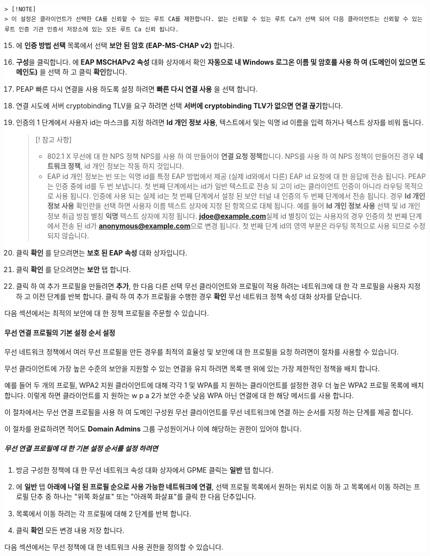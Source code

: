     > [!NOTE]  
    > 이 설정은 클라이언트가 선택한 CA를 신뢰할 수 있는 루트 CA를 제한합니다. 없는 신뢰할 수 있는 루트 Ca가 선택 되어 다음 클라이언트는 신뢰할 수 있는 루트 인증 기관 인증서 저장소에 있는 모든 루트 Ca 신뢰 됩니다.  

15. 에 **인증 방법 선택** 목록에서 선택 **보안 된 암호 \(EAP\-MS\-CHAP v2\)** 합니다.

16. **구성**을 클릭합니다. 에 **EAP MSCHAPv2 속성** 대화 상자에서 확인 **자동으로 내 Windows 로그온 이름 및 암호를 사용 하 여 \(도메인이 있으면 도메인도\)** 을 선택 하 고 클릭 **확인**합니다.

17. PEAP 빠른 다시 연결을 사용 하도록 설정 하려면 **빠른 다시 연결 사용** 을 선택 합니다.

18. 연결 시도에 서버 cryptobinding TLV을 요구 하려면 선택 **서버에 cryptobinding TLV가 없으면 연결 끊기**합니다.

19. 인증의 1 단계에서 사용자 id는 마스크를 지정 하려면 **Id 개인 정보 사용**, 텍스트에서 및는 익명 id 이름을 입력 하거나 텍스트 상자를 비워 둡니다.

    > [! 참고 사항]
    > - 802.1 X 무선에 대 한 NPS 정책 NPS를 사용 하 여 만들어야 **연결 요청 정책**합니다. NPS를 사용 하 여 NPS 정책이 만들어진 경우 **네트워크 정책**, id 개인 정보는 작동 하지 것입니다.
    > - EAP id 개인 정보는 빈 또는 익명 id를 특정 EAP 방법에서 제공 \(실제 id와에서 다른\) EAP id 요청에 대 한 응답에 전송 됩니다. PEAP는 인증 중에 id를 두 번 보냅니다. 첫 번째 단계에서는 id가 일반 텍스트로 전송 되 고이 id는 클라이언트 인증이 아니라 라우팅 목적으로 사용 됩니다. 인증에 사용 되는 실제 id는 첫 번째 단계에서 설정 된 보안 터널 내 인증의 두 번째 단계에서 전송 됩니다. 경우 **Id 개인 정보 사용** 확인란을 선택 하면 사용자 이름 텍스트 상자에 지정 된 항목으로 대체 됩니다. 예를 들어 **Id 개인 정보 사용** 선택 및 id 개인 정보 취급 방침 별칭 **익명** 텍스트 상자에 지정 됩니다. <strong>jdoe@example.com</strong>실제 id 별칭이 있는 사용자의 경우 인증의 첫 번째 단계에서 전송 된 id가 <strong>anonymous@example.com</strong>으로 변경 됩니다. 첫 번째 단계 id의 영역 부분은 라우팅 목적으로 사용 되므로 수정 되지 않습니다.  

20. 클릭 **확인** 를 닫으려면는 **보호 된 EAP 속성** 대화 상자입니다.
21. 클릭 **확인** 를 닫으려면는 **보안** 탭 합니다.
22. 클릭 하 여 추가 프로필을 만들려면 **추가**, 한 다음 다른 선택 무선 클라이언트와 프로필이 적용 하려는 네트워크에 대 한 각 프로필을 사용자 지정 하 고 이전 단계를 반복 합니다. 클릭 하 여 추가 프로필을 수행한 경우 **확인** 무선 네트워크 정책 속성 대화 상자를 닫습니다.

다음 섹션에서는 최적의 보안에 대 한 정책 프로필을 주문할 수 있습니다.

#### <a name="set-the-preference-order-for-wireless-connection-profiles"></a><a name="bkmk_preferenceorder"></a>무선 연결 프로필의 기본 설정 순서 설정
무선 네트워크 정책에서 여러 무선 프로필을 만든 경우를 최적의 효율성 및 보안에 대 한 프로필을 요청 하려면이 절차를 사용할 수 있습니다.

무선 클라이언트에 가장 높은 수준의 보안을 지원할 수 있는 연결을 유지 하려면 목록 맨 위에 있는 가장 제한적인 정책을 배치 합니다.

예를 들어 두 개의 프로필, WPA2 지원 클라이언트에 대해 각각 1 및 WPA를 지 원하는 클라이언트를 설정한 경우 더 높은 WPA2 프로필 목록에 배치 합니다. 이렇게 하면 클라이언트를 지 원하는 w p a 2가 보안 수준 낮음 WPA 아닌 연결에 대 한 해당 메서드를 사용 합니다.

이 절차에서는 무선 연결 프로필을 사용 하 여 도메인 구성원 무선 클라이언트를 무선 네트워크에 연결 하는 순서를 지정 하는 단계를 제공 합니다.

이 절차를 완료하려면 적어도 **Domain Admins** 그룹 구성원이거나 이에 해당하는 권한이 있어야 합니다.

##### <a name="to-set-the-preference-order-for-wireless-connection-profiles"></a>무선 연결 프로필에 대 한 기본 설정 순서를 설정 하려면

1. 방금 구성한 정책에 대 한 무선 네트워크 속성 대화 상자에서 GPME 클릭는 **일반** 탭 합니다.

2. 에 **일반** 탭 **아래에 나열 된 프로필 순으로 사용 가능한 네트워크에 연결**, 선택 프로필 목록에서 원하는 위치로 이동 하 고 목록에서 이동 하려는 프로필 단추 중 하나는 "위쪽 화살표" 또는 "아래쪽 화살표"를 클릭 한 다음 단추입니다.

3.  목록에서 이동 하려는 각 프로필에 대해 2 단계를 반복 합니다.  

4.  클릭 **확인** 모든 변경 내용 저장 합니다.

다음 섹션에서는 무선 정책에 대 한 네트워크 사용 권한을 정의할 수 있습니다.
